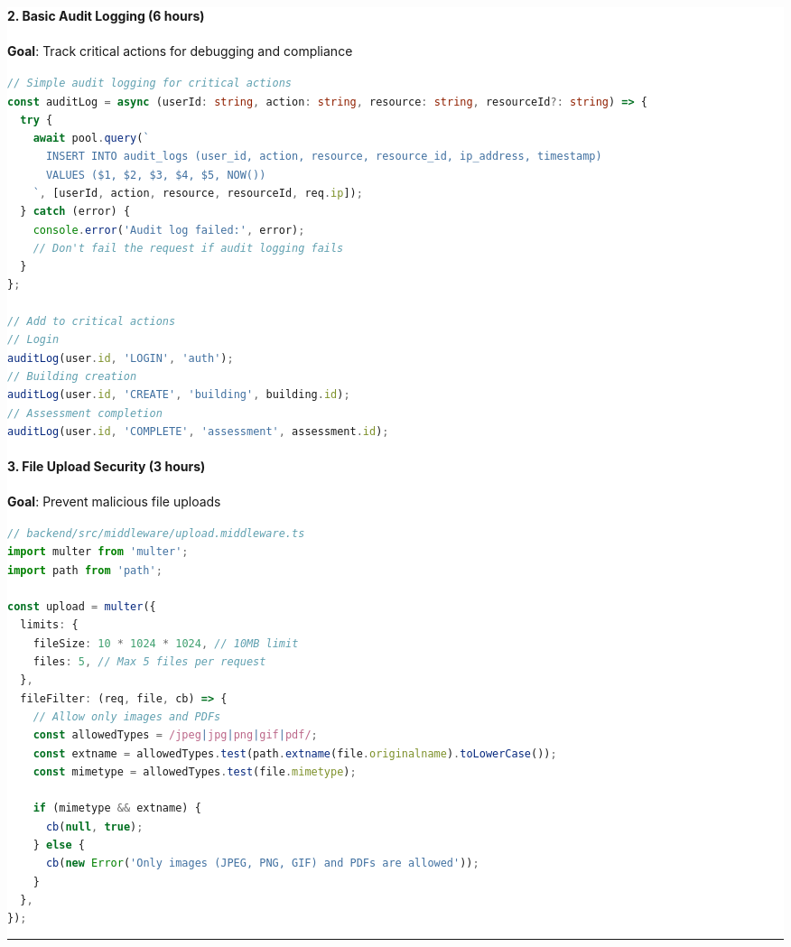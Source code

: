 #### 2. Basic Audit Logging (6 hours)
**Goal**: Track critical actions for debugging and compliance

```typescript
// Simple audit logging for critical actions
const auditLog = async (userId: string, action: string, resource: string, resourceId?: string) => {
  try {
    await pool.query(`
      INSERT INTO audit_logs (user_id, action, resource, resource_id, ip_address, timestamp)
      VALUES ($1, $2, $3, $4, $5, NOW())
    `, [userId, action, resource, resourceId, req.ip]);
  } catch (error) {
    console.error('Audit log failed:', error);
    // Don't fail the request if audit logging fails
  }
};

// Add to critical actions
// Login
auditLog(user.id, 'LOGIN', 'auth');
// Building creation
auditLog(user.id, 'CREATE', 'building', building.id);
// Assessment completion
auditLog(user.id, 'COMPLETE', 'assessment', assessment.id);
```

#### 3. File Upload Security (3 hours)
**Goal**: Prevent malicious file uploads

```typescript
// backend/src/middleware/upload.middleware.ts
import multer from 'multer';
import path from 'path';

const upload = multer({
  limits: {
    fileSize: 10 * 1024 * 1024, // 10MB limit
    files: 5, // Max 5 files per request
  },
  fileFilter: (req, file, cb) => {
    // Allow only images and PDFs
    const allowedTypes = /jpeg|jpg|png|gif|pdf/;
    const extname = allowedTypes.test(path.extname(file.originalname).toLowerCase());
    const mimetype = allowedTypes.test(file.mimetype);
    
    if (mimetype && extname) {
      cb(null, true);
    } else {
      cb(new Error('Only images (JPEG, PNG, GIF) and PDFs are allowed'));
    }
  },
});
```

---